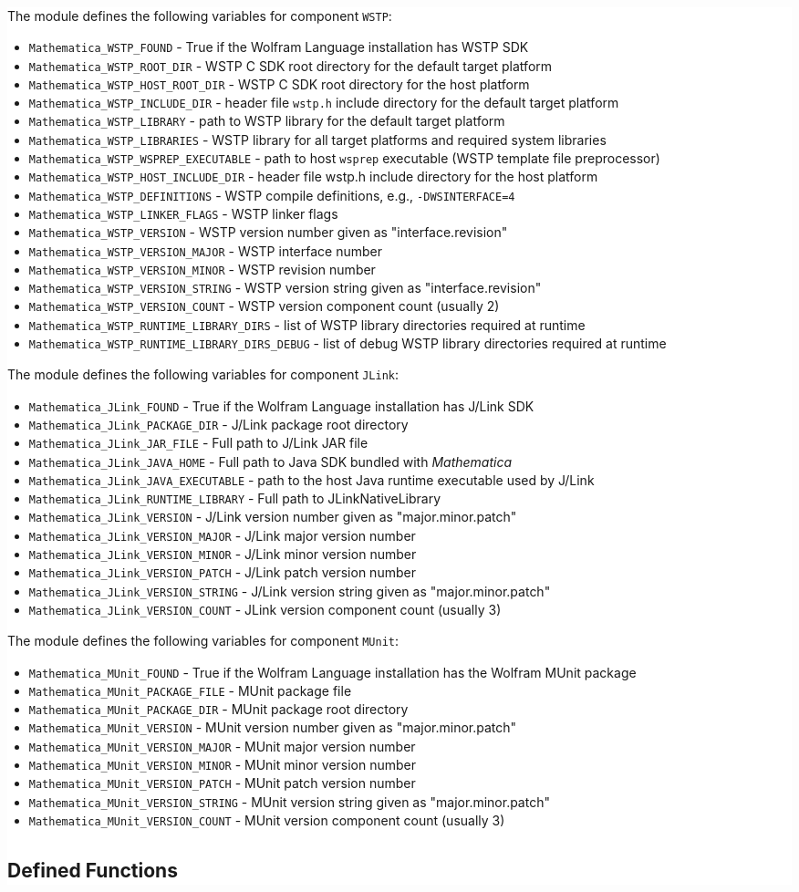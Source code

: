 The module defines the following variables for component `WSTP`:

* `Mathematica_WSTP_FOUND` - True if the Wolfram Language installation has WSTP SDK
* `Mathematica_WSTP_ROOT_DIR` - WSTP C SDK root directory for the default target platform
* `Mathematica_WSTP_HOST_ROOT_DIR` - WSTP C SDK root directory for the host platform
* `Mathematica_WSTP_INCLUDE_DIR` - header file `wstp.h` include directory for the default target platform
* `Mathematica_WSTP_LIBRARY` - path to WSTP library for the default target platform
* `Mathematica_WSTP_LIBRARIES` - WSTP library for all target platforms and required system libraries
* `Mathematica_WSTP_WSPREP_EXECUTABLE` - path to host `wsprep` executable (WSTP template file preprocessor)
* `Mathematica_WSTP_HOST_INCLUDE_DIR` - header file wstp.h include directory for the host platform
* `Mathematica_WSTP_DEFINITIONS` - WSTP compile definitions, e.g., `-DWSINTERFACE=4`
* `Mathematica_WSTP_LINKER_FLAGS` - WSTP linker flags
* `Mathematica_WSTP_VERSION` - WSTP version number given as "interface.revision"
* `Mathematica_WSTP_VERSION_MAJOR` - WSTP interface number
* `Mathematica_WSTP_VERSION_MINOR` - WSTP revision number
* `Mathematica_WSTP_VERSION_STRING` - WSTP version string given as "interface.revision"
* `Mathematica_WSTP_VERSION_COUNT` - WSTP version component count (usually 2)
* `Mathematica_WSTP_RUNTIME_LIBRARY_DIRS` - list of WSTP library directories required at runtime
* `Mathematica_WSTP_RUNTIME_LIBRARY_DIRS_DEBUG` - list of debug WSTP library directories required at runtime

The module defines the following variables for component `JLink`:

* `Mathematica_JLink_FOUND` - True if the Wolfram Language installation has J/Link SDK
* `Mathematica_JLink_PACKAGE_DIR` - J/Link package root directory
* `Mathematica_JLink_JAR_FILE` - Full path to J/Link JAR file
* `Mathematica_JLink_JAVA_HOME` - Full path to Java SDK bundled with *Mathematica*
* `Mathematica_JLink_JAVA_EXECUTABLE` - path to the host Java runtime executable used by J/Link
* `Mathematica_JLink_RUNTIME_LIBRARY` - Full path to JLinkNativeLibrary
* `Mathematica_JLink_VERSION` - J/Link version number given as "major.minor.patch"
* `Mathematica_JLink_VERSION_MAJOR` - J/Link major version number
* `Mathematica_JLink_VERSION_MINOR` - J/Link minor version number
* `Mathematica_JLink_VERSION_PATCH` - J/Link patch version number
* `Mathematica_JLink_VERSION_STRING` - J/Link version string given as "major.minor.patch"
* `Mathematica_JLink_VERSION_COUNT` - JLink version component count (usually 3)

The module defines the following variables for component `MUnit`:

* `Mathematica_MUnit_FOUND` - True if the Wolfram Language installation has the Wolfram MUnit package
* `Mathematica_MUnit_PACKAGE_FILE` - MUnit package file
* `Mathematica_MUnit_PACKAGE_DIR` - MUnit package root directory
* `Mathematica_MUnit_VERSION` - MUnit version number given as "major.minor.patch"
* `Mathematica_MUnit_VERSION_MAJOR` - MUnit major version number
* `Mathematica_MUnit_VERSION_MINOR` - MUnit minor version number
* `Mathematica_MUnit_VERSION_PATCH` - MUnit patch version number
* `Mathematica_MUnit_VERSION_STRING` - MUnit version string given as "major.minor.patch"
* `Mathematica_MUnit_VERSION_COUNT` - MUnit version component count (usually 3)

Defined Functions
-----------------

